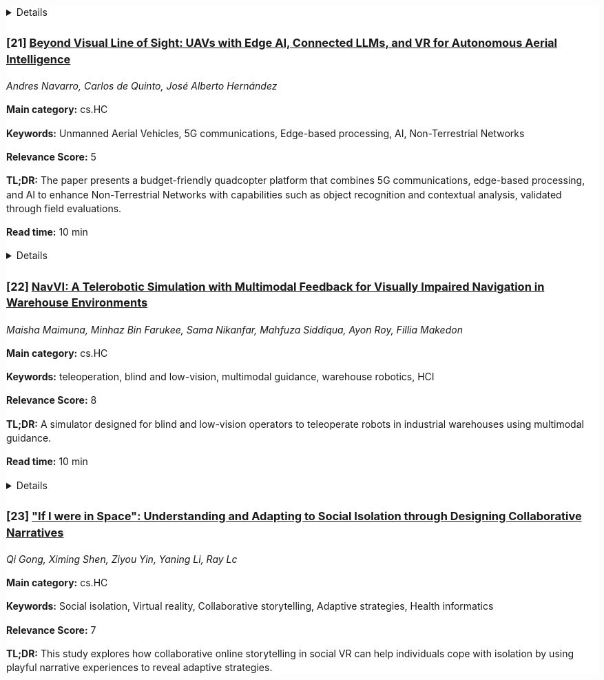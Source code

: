 <details><summary>Details</summary></details>


### [21] [Beyond Visual Line of Sight: UAVs with Edge AI, Connected LLMs, and VR for Autonomous Aerial Intelligence](https://arxiv.org/abs/2507.15049)

*Andres Navarro, Carlos de Quinto, José Alberto Hernández*

**Main category:** cs.HC

**Keywords:** Unmanned Aerial Vehicles, 5G communications, Edge-based processing, AI, Non-Terrestrial Networks

**Relevance Score:** 5

**TL;DR:** The paper presents a budget-friendly quadcopter platform that combines 5G communications, edge-based processing, and AI to enhance Non-Terrestrial Networks with capabilities such as object recognition and contextual analysis, validated through field evaluations.

**Read time:** 10 min

<details><summary>Details</summary></details>


### [22] [NavVI: A Telerobotic Simulation with Multimodal Feedback for Visually Impaired Navigation in Warehouse Environments](https://arxiv.org/abs/2507.15072)

*Maisha Maimuna, Minhaz Bin Farukee, Sama Nikanfar, Mahfuza Siddiqua, Ayon Roy, Fillia Makedon*

**Main category:** cs.HC

**Keywords:** teleoperation, blind and low-vision, multimodal guidance, warehouse robotics, HCI

**Relevance Score:** 8

**TL;DR:** A simulator designed for blind and low-vision operators to teleoperate robots in industrial warehouses using multimodal guidance.

**Read time:** 10 min

<details><summary>Details</summary></details>


### [23] ["If I were in Space": Understanding and Adapting to Social Isolation through Designing Collaborative Narratives](https://arxiv.org/abs/2507.15081)

*Qi Gong, Ximing Shen, Ziyou Yin, Yaning Li, Ray Lc*

**Main category:** cs.HC

**Keywords:** Social isolation, Virtual reality, Collaborative storytelling, Adaptive strategies, Health informatics

**Relevance Score:** 7

**TL;DR:** This study explores how collaborative online storytelling in social VR can help individuals cope with isolation by using playful narrative experiences to reveal adaptive strategies.
